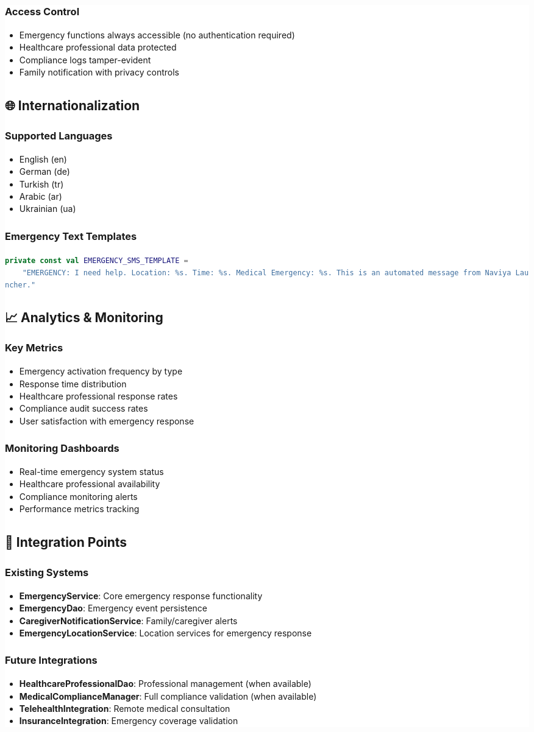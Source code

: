 ### Access Control
- Emergency functions always accessible (no authentication required)
- Healthcare professional data protected
- Compliance logs tamper-evident
- Family notification with privacy controls

## 🌐 Internationalization

### Supported Languages
- English (en)
- German (de)
- Turkish (tr)
- Arabic (ar)
- Ukrainian (ua)

### Emergency Text Templates
```kotlin
private const val EMERGENCY_SMS_TEMPLATE = 
    "EMERGENCY: I need help. Location: %s. Time: %s. Medical Emergency: %s. This is an automated message from Naviya Launcher."
```

## 📈 Analytics & Monitoring

### Key Metrics
- Emergency activation frequency by type
- Response time distribution
- Healthcare professional response rates
- Compliance audit success rates
- User satisfaction with emergency response

### Monitoring Dashboards
- Real-time emergency system status
- Healthcare professional availability
- Compliance monitoring alerts
- Performance metrics tracking

## 🤝 Integration Points

### Existing Systems
- **EmergencyService**: Core emergency response functionality
- **EmergencyDao**: Emergency event persistence
- **CaregiverNotificationService**: Family/caregiver alerts
- **EmergencyLocationService**: Location services for emergency response

### Future Integrations
- **HealthcareProfessionalDao**: Professional management (when available)
- **MedicalComplianceManager**: Full compliance validation (when available)
- **TelehealthIntegration**: Remote medical consultation
- **InsuranceIntegration**: Emergency coverage validation
